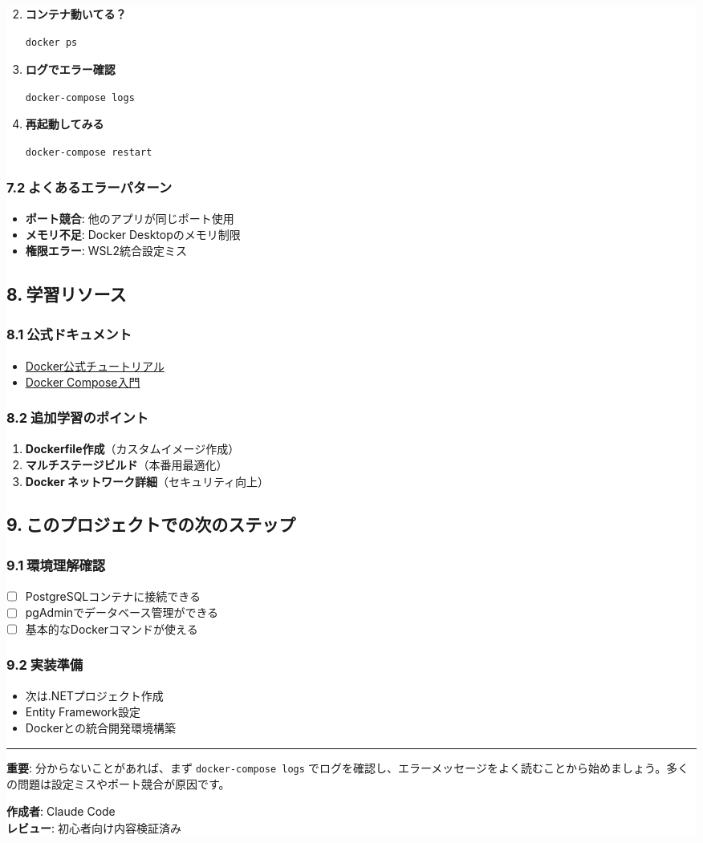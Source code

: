 2. **コンテナ動いてる？**
   ```bash
   docker ps
   ```

3. **ログでエラー確認**
   ```bash
   docker-compose logs
   ```

4. **再起動してみる**
   ```bash
   docker-compose restart
   ```

### 7.2 よくあるエラーパターン
- **ポート競合**: 他のアプリが同じポート使用
- **メモリ不足**: Docker Desktopのメモリ制限
- **権限エラー**: WSL2統合設定ミス

## 8. 学習リソース

### 8.1 公式ドキュメント
- [Docker公式チュートリアル](https://docs.docker.com/get-started/)
- [Docker Compose入門](https://docs.docker.com/compose/gettingstarted/)

### 8.2 追加学習のポイント
1. **Dockerfile作成**（カスタムイメージ作成）
2. **マルチステージビルド**（本番用最適化）
3. **Docker ネットワーク詳細**（セキュリティ向上）

## 9. このプロジェクトでの次のステップ

### 9.1 環境理解確認
- [ ] PostgreSQLコンテナに接続できる
- [ ] pgAdminでデータベース管理ができる
- [ ] 基本的なDockerコマンドが使える

### 9.2 実装準備
- 次は.NETプロジェクト作成
- Entity Framework設定
- Dockerとの統合開発環境構築

---

**重要**: 分からないことがあれば、まず `docker-compose logs` でログを確認し、エラーメッセージをよく読むことから始めましょう。多くの問題は設定ミスやポート競合が原因です。

**作成者**: Claude Code  
**レビュー**: 初心者向け内容検証済み